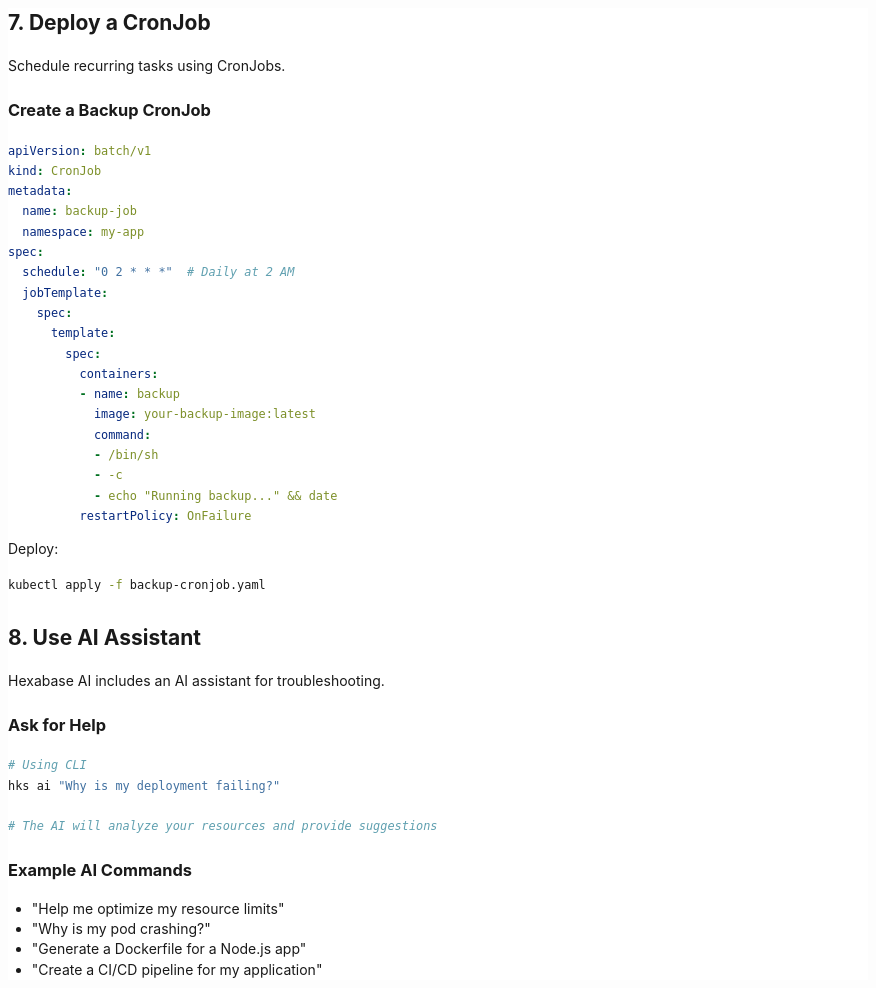 ## 7. Deploy a CronJob

Schedule recurring tasks using CronJobs.

### Create a Backup CronJob

```yaml
apiVersion: batch/v1
kind: CronJob
metadata:
  name: backup-job
  namespace: my-app
spec:
  schedule: "0 2 * * *"  # Daily at 2 AM
  jobTemplate:
    spec:
      template:
        spec:
          containers:
          - name: backup
            image: your-backup-image:latest
            command:
            - /bin/sh
            - -c
            - echo "Running backup..." && date
          restartPolicy: OnFailure
```

Deploy:

```bash
kubectl apply -f backup-cronjob.yaml
```

## 8. Use AI Assistant

Hexabase AI includes an AI assistant for troubleshooting.

### Ask for Help

```bash
# Using CLI
hks ai "Why is my deployment failing?"

# The AI will analyze your resources and provide suggestions
```

### Example AI Commands

- "Help me optimize my resource limits"
- "Why is my pod crashing?"
- "Generate a Dockerfile for a Node.js app"
- "Create a CI/CD pipeline for my application"

